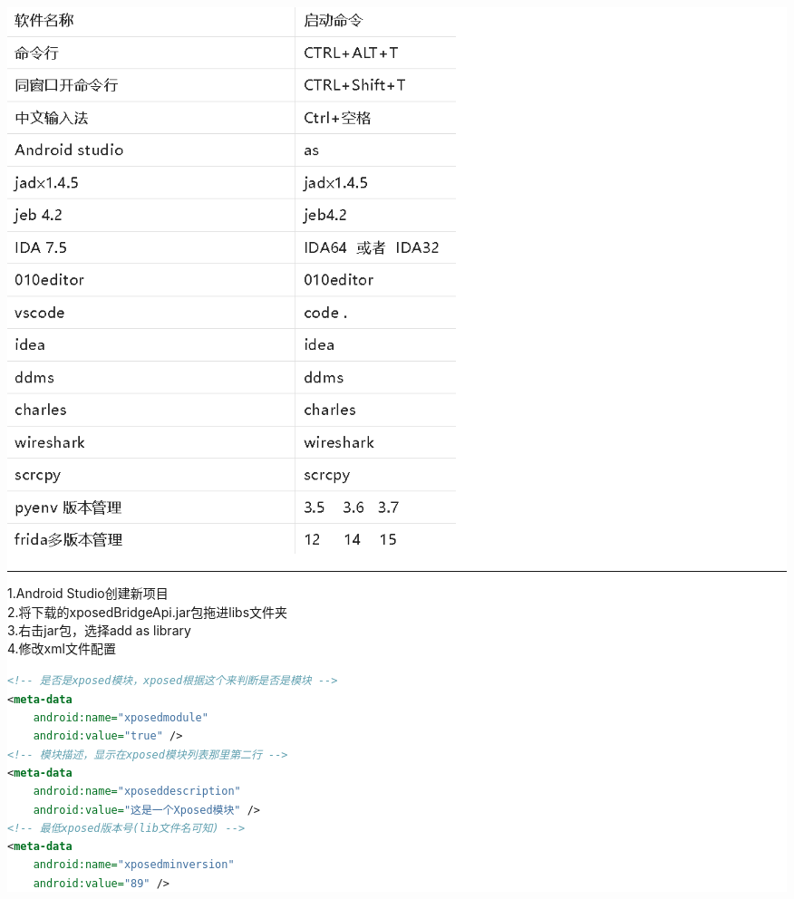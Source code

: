 ![image-20240219194404188](assert/image-20240219194404188.png)

* * *

1.Android Studio创建新项目  
2.将下载的xposedBridgeApi.jar包拖进libs文件夹  
3.右击jar包，选择add as library  
4.修改xml文件配置

 ~~~xml
 <!-- 是否是xposed模块，xposed根据这个来判断是否是模块 -->
 <meta-data
     android:name="xposedmodule"
     android:value="true" />
 <!-- 模块描述，显示在xposed模块列表那里第二行 -->
 <meta-data
     android:name="xposeddescription"
     android:value="这是一个Xposed模块" />
 <!-- 最低xposed版本号(lib文件名可知) -->
 <meta-data
     android:name="xposedminversion"
     android:value="89" />
 ~~~
